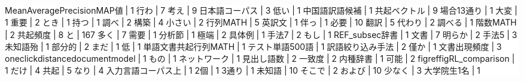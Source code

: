 MeanAveragePrecisionMAP値 | 1
行わ | 7
考え | 9
日本語コーパス | 3
低い | 1
中国語訳語候補 | 1
共起ベクトル | 9
場合13通り | 1
大変 | 1
重要 | 2
とき | 1
持つ | 1
調べ | 2
構築 | 4
小さい | 2
行列MATH | 5
英訳文 | 1
伴っ | 1
必要 | 10
翻訳 | 5
代わり | 2
調べる | 1
階数MATH | 2
共起頻度 | 8
と | 167
多く | 7
需要 | 1
分析節 | 1
極端 | 2
具体例 | 1
手法7 | 2
もし | 1
REF_subsec辞書 | 1
文書 | 7
明らか | 2
手法5 | 3
未知語殆 | 1
部分的 | 2
まだ | 1
低 | 1
単語文書共起行列MATH | 1
テスト単語500語 | 1
訳語絞り込み手法 | 2
僅か | 1
文書出現頻度 | 3
oneclickdistancedocumentmodel | 1
もの | 1
ネットワーク | 1
見出し語数 | 2
一致度 | 2
内種辞書 | 1
可能 | 2
figreffigRL_comparison | 1
だけ | 4
共起 | 5
なり | 4
入力言語コーパス上 | 1
2個 | 1
3通り | 1
未知語 | 10
そこで | 2
および | 10
少なく | 3
大学院生1名 | 1